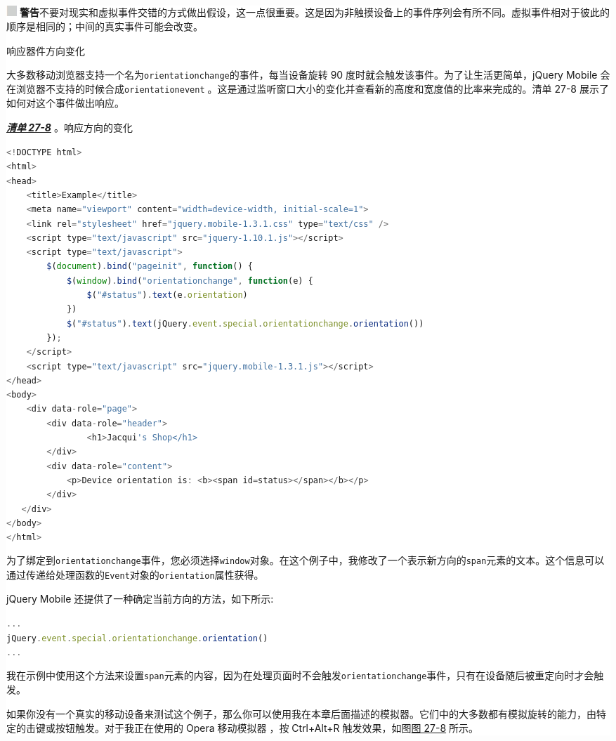 ![image](img/sq.jpg) **警告**不要对现实和虚拟事件交错的方式做出假设，这一点很重要。这是因为非触摸设备上的事件序列会有所不同。虚拟事件相对于彼此的顺序是相同的；中间的真实事件可能会改变。

响应器件方向变化

大多数移动浏览器支持一个名为`orientationchange`的事件，每当设备旋转 90 度时就会触发该事件。为了让生活更简单，jQuery Mobile 会在浏览器不支持的时候合成`orientationevent` 。这是通过监听窗口大小的变化并查看新的高度和宽度值的比率来完成的。清单 27-8 展示了如何对这个事件做出响应。

***[清单 27-8](#_list8)*** 。响应方向的变化

```js
<!DOCTYPE html>
<html>
<head>
    <title>Example</title>
    <meta name="viewport" content="width=device-width, initial-scale=1">
    <link rel="stylesheet" href="jquery.mobile-1.3.1.css" type="text/css" />
    <script type="text/javascript" src="jquery-1.10.1.js"></script>
    <script type="text/javascript">
        $(document).bind("pageinit", function() {
            $(window).bind("orientationchange", function(e) {
                $("#status").text(e.orientation)
            })
            $("#status").text(jQuery.event.special.orientationchange.orientation())
        });
    </script>
    <script type="text/javascript" src="jquery.mobile-1.3.1.js"></script>
</head>
<body>
    <div data-role="page">
        <div data-role="header">
                <h1>Jacqui's Shop</h1>
        </div>
        <div data-role="content">
            <p>Device orientation is: <b><span id=status></span></b></p>
        </div>
   </div>
</body>
</html>
```

为了绑定到`orientationchange`事件，您必须选择`window`对象。在这个例子中，我修改了一个表示新方向的`span`元素的文本。这个信息可以通过传递给处理函数的`Event`对象的`orientation`属性获得。

jQuery Mobile 还提供了一种确定当前方向的方法，如下所示:

```js
...
jQuery.event.special.orientationchange.orientation()
...
```

我在示例中使用这个方法来设置`span`元素的内容，因为在处理页面时不会触发`orientationchange`事件，只有在设备随后被重定向时才会触发。

如果你没有一个真实的移动设备来测试这个例子，那么你可以使用我在本章后面描述的模拟器。它们中的大多数都有模拟旋转的能力，由特定的击键或按钮触发。对于我正在使用的 Opera 移动模拟器 ，按 Ctrl+Alt+R 触发效果，如图[图 27-8](#Fig8) 所示。
